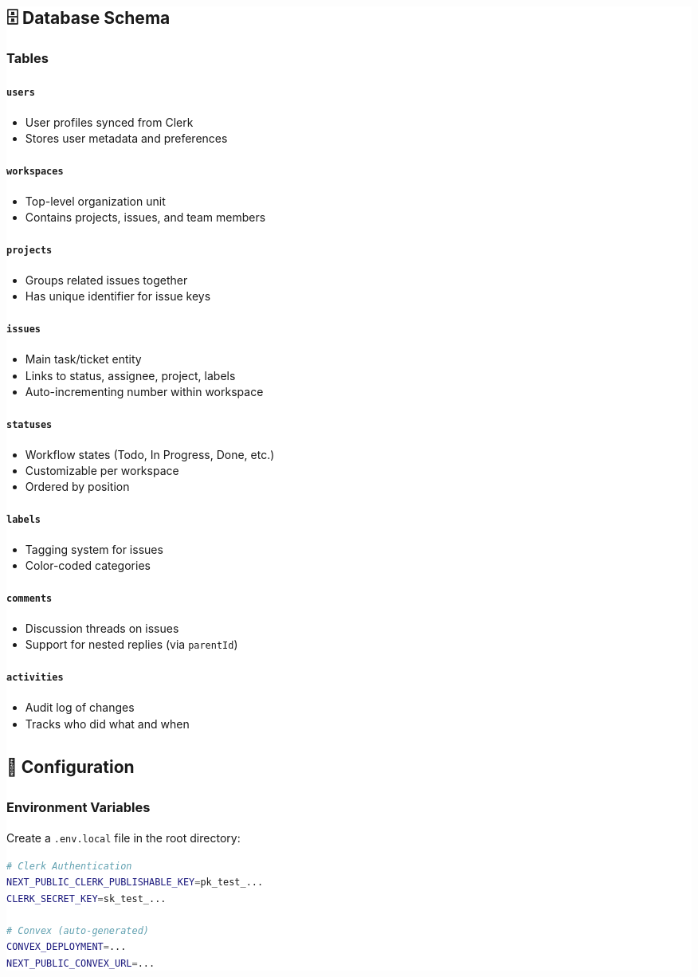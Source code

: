 ## 🗄️ Database Schema

### Tables

#### `users`
- User profiles synced from Clerk
- Stores user metadata and preferences

#### `workspaces`
- Top-level organization unit
- Contains projects, issues, and team members

#### `projects`
- Groups related issues together
- Has unique identifier for issue keys

#### `issues`
- Main task/ticket entity
- Links to status, assignee, project, labels
- Auto-incrementing number within workspace

#### `statuses`
- Workflow states (Todo, In Progress, Done, etc.)
- Customizable per workspace
- Ordered by position

#### `labels`
- Tagging system for issues
- Color-coded categories

#### `comments`
- Discussion threads on issues
- Support for nested replies (via `parentId`)

#### `activities`
- Audit log of changes
- Tracks who did what and when

## 🔧 Configuration

### Environment Variables

Create a `.env.local` file in the root directory:

```bash
# Clerk Authentication
NEXT_PUBLIC_CLERK_PUBLISHABLE_KEY=pk_test_...
CLERK_SECRET_KEY=sk_test_...

# Convex (auto-generated)
CONVEX_DEPLOYMENT=...
NEXT_PUBLIC_CONVEX_URL=...
```
